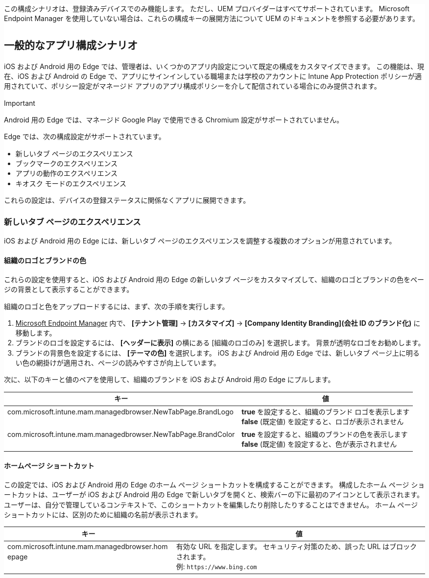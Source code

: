 この構成シナリオは、登録済みデバイスでのみ機能します。 ただし、UEM プロバイダーはすべてサポートされています。 Microsoft Endpoint Manager を使用していない場合は、これらの構成キーの展開方法について UEM のドキュメントを参照する必要があります。

## <a name="general-app-configuration-scenarios"></a>一般的なアプリ構成シナリオ

iOS および Android 用の Edge では、管理者は、いくつかのアプリ内設定について既定の構成をカスタマイズできます。 この機能は、現在、iOS および Android の Edge で、アプリにサインインしている職場または学校のアカウントに Intune App Protection ポリシーが適用されていて、ポリシー設定がマネージド アプリのアプリ構成ポリシーを介して配信されている場合にのみ提供されます。

> [!IMPORTANT]
> Android 用の Edge では、マネージド Google Play で使用できる Chromium 設定がサポートされていません。

Edge では、次の構成設定がサポートされています。

- 新しいタブ ページのエクスペリエンス
- ブックマークのエクスペリエンス
- アプリの動作のエクスペリエンス
- キオスク モードのエクスペリエンス

これらの設定は、デバイスの登録ステータスに関係なくアプリに展開できます。

### <a name="new-tab-page-experiences"></a>新しいタブ ページのエクスペリエンス

iOS および Android 用の Edge には、新しいタブ ページのエクスペリエンスを調整する複数のオプションが用意されています。

#### <a name="organization-logo-and-brand-color"></a>組織のロゴとブランドの色

これらの設定を使用すると、iOS および Android 用の Edge の新しいタブ ページをカスタマイズして、組織のロゴとブランドの色をページの背景として表示することができます。

組織のロゴと色をアップロードするには、まず、次の手順を実行します。
1. [Microsoft Endpoint Manager](https://endpoint.microsoft.com) 内で、 **[テナント管理]**  ->  **[カスタマイズ]**  ->  **[Company Identity Branding]\(会社 ID のブランド化\)** に移動します。
2. ブランドのロゴを設定するには、 **[ヘッダーに表示]** の横にある [組織のロゴのみ] を選択します。 背景が透明なロゴをお勧めします。
3. ブランドの背景色を設定するには、 **[テーマの色]** を選択します。 iOS および Android 用の Edge では、新しいタブ ページ上に明るい色の網掛けが適用され、ページの読みやすさが向上しています。

次に、以下のキーと値のペアを使用して、組織のブランドを iOS および Android 用の Edge にプルします。

|    キー    |    値    |
|--------------------------------------------------------------------|------------|
|    com.microsoft.intune.mam.managedbrowser.NewTabPage.BrandLogo    |    **true** を設定すると、組織のブランド ロゴを表示します<br>**false** (既定値) を設定すると、ロゴが表示されません    |
|    com.microsoft.intune.mam.managedbrowser.NewTabPage.BrandColor    |    **true** を設定すると、組織のブランドの色を表示します<br>**false** (既定値) を設定すると、色が表示されません    |

#### <a name="homepage-shortcut"></a>ホームページ ショートカット

この設定では、iOS および Android 用の Edge のホーム ページ ショートカットを構成することができます。 構成したホーム ページ ショートカットは、ユーザーが iOS および Android 用の Edge で新しいタブを開くと、検索バーの下に最初のアイコンとして表示されます。 ユーザーは、自分で管理しているコンテキストで、このショートカットを編集したり削除したりすることはできません。 ホーム ページ ショートカットには、区別のために組織の名前が表示されます。 

|    キー    |    値    |
|-------------------------------------------------------------------|-------------|
|    com.microsoft.intune.mam.managedbrowser.homepage   |    有効な URL を指定します。 セキュリティ対策のため、誤った URL はブロックされます。<br>例: `https://www.bing.com`     |

